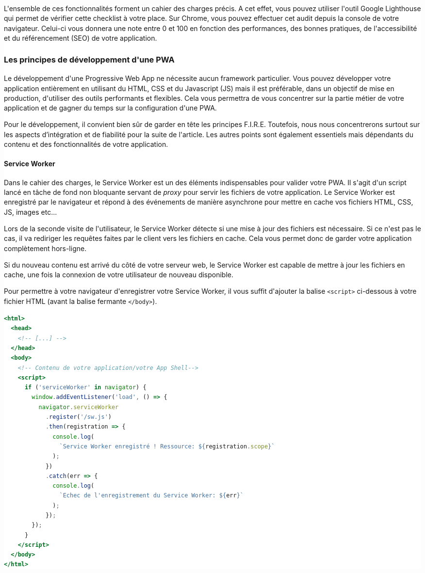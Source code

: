 L'ensemble de ces fonctionnalités forment un cahier des charges précis. A cet effet, vous pouvez utiliser l'outil Google Lighthouse qui permet de vérifier cette checklist à votre place. Sur Chrome, vous pouvez effectuer cet audit depuis la console de votre navigateur. Celui-ci vous donnera une note entre 0 et 100 en fonction des performances, des bonnes pratiques, de l'accessibilité et du référencement (SEO) de votre application.

### Les principes de développement d'une PWA

Le développement d'une Progressive Web App ne nécessite aucun framework particulier. Vous pouvez développer votre application entièrement en utilisant du HTML, CSS et du Javascript (JS) mais il est préférable, dans un objectif de mise en production, d'utiliser des outils performants et flexibles. Cela vous permettra de vous concentrer sur la partie métier de votre application et de gagner du temps sur la configuration d'une PWA.

Pour le développement, il convient bien sûr de garder en tête les principes F.I.R.E. Toutefois, nous nous concentrerons surtout sur les aspects d’intégration et de fiabilité pour la suite de l'article. Les autres points sont également essentiels mais dépendants du contenu et des fonctionnalités de votre application.

#### Service Worker

Dans le cahier des charges, le Service Worker est un des éléments indispensables pour valider votre PWA. Il s'agit d'un script lancé en tâche de fond non bloquante servant de *proxy* pour servir les fichiers de votre application. Le Service Worker est enregistré par le navigateur et répond à des événements de manière asynchrone pour mettre en cache vos fichiers HTML, CSS, JS, images etc...

Lors de la seconde visite de l'utilisateur, le Service Worker détecte si une mise à jour des fichiers est nécessaire. Si ce n'est pas le cas, il va rediriger les requêtes faites par le client vers les fichiers en cache. Cela vous permet donc de garder votre application complètement hors-ligne.

Si du nouveau contenu est arrivé du côté de votre serveur web, le Service Worker est capable de mettre à jour les fichiers en cache, une fois la connexion de votre utilisateur de nouveau disponible.

Pour permettre à votre navigateur d'enregistrer votre Service Worker, il vous suffit d'ajouter la balise `<script>` ci-dessous à votre fichier HTML (avant la balise fermante `</body>`).

```html:title=index.html
<html>
  <head>
    <!-- [...] -->
  </head>
  <body>
    <!-- Contenu de votre application/votre App Shell-->
    <script>
      if ('serviceWorker' in navigator) {
        window.addEventListener('load', () => {
          navigator.serviceWorker
            .register('/sw.js')
            .then(registration => {
              console.log(
                `Service Worker enregistré ! Ressource: ${registration.scope}`
              );
            })
            .catch(err => {
              console.log(
                `Echec de l'enregistrement du Service Worker: ${err}`
              );
            });
        });
      }
    </script>
  </body>
</html>
```
